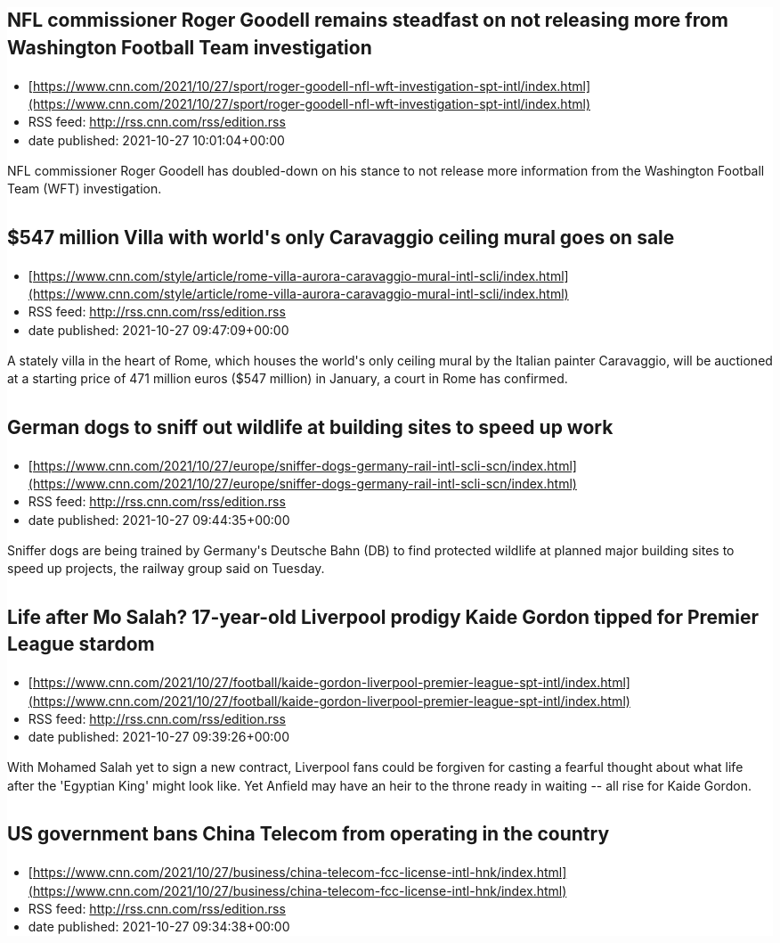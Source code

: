## NFL commissioner Roger Goodell remains steadfast on not releasing more from Washington Football Team investigation
 - [https://www.cnn.com/2021/10/27/sport/roger-goodell-nfl-wft-investigation-spt-intl/index.html](https://www.cnn.com/2021/10/27/sport/roger-goodell-nfl-wft-investigation-spt-intl/index.html)
 - RSS feed: http://rss.cnn.com/rss/edition.rss
 - date published: 2021-10-27 10:01:04+00:00

NFL commissioner Roger Goodell has doubled-down on his stance to not release more information from the Washington Football Team (WFT) investigation.

## $547 million Villa with world's only Caravaggio ceiling mural goes on sale
 - [https://www.cnn.com/style/article/rome-villa-aurora-caravaggio-mural-intl-scli/index.html](https://www.cnn.com/style/article/rome-villa-aurora-caravaggio-mural-intl-scli/index.html)
 - RSS feed: http://rss.cnn.com/rss/edition.rss
 - date published: 2021-10-27 09:47:09+00:00

A stately villa in the heart of Rome, which houses the world's only ceiling mural by the Italian painter Caravaggio, will be auctioned at a starting price of 471 million euros ($547 million) in January, a court in Rome has confirmed.

## German dogs to sniff out wildlife at building sites to speed up work
 - [https://www.cnn.com/2021/10/27/europe/sniffer-dogs-germany-rail-intl-scli-scn/index.html](https://www.cnn.com/2021/10/27/europe/sniffer-dogs-germany-rail-intl-scli-scn/index.html)
 - RSS feed: http://rss.cnn.com/rss/edition.rss
 - date published: 2021-10-27 09:44:35+00:00

Sniffer dogs are being trained by Germany's Deutsche Bahn (DB) to find protected wildlife at planned major building sites to speed up projects, the railway group said on Tuesday.

## Life after Mo Salah? 17-year-old Liverpool prodigy Kaide Gordon tipped for Premier League stardom
 - [https://www.cnn.com/2021/10/27/football/kaide-gordon-liverpool-premier-league-spt-intl/index.html](https://www.cnn.com/2021/10/27/football/kaide-gordon-liverpool-premier-league-spt-intl/index.html)
 - RSS feed: http://rss.cnn.com/rss/edition.rss
 - date published: 2021-10-27 09:39:26+00:00

With Mohamed Salah yet to sign a new contract, Liverpool fans could be forgiven for casting a fearful thought about what life after the 'Egyptian King' might look like. Yet Anfield may have an heir to the throne ready in waiting -- all rise for Kaide Gordon.

## US government bans China Telecom from operating in the country
 - [https://www.cnn.com/2021/10/27/business/china-telecom-fcc-license-intl-hnk/index.html](https://www.cnn.com/2021/10/27/business/china-telecom-fcc-license-intl-hnk/index.html)
 - RSS feed: http://rss.cnn.com/rss/edition.rss
 - date published: 2021-10-27 09:34:38+00:00
